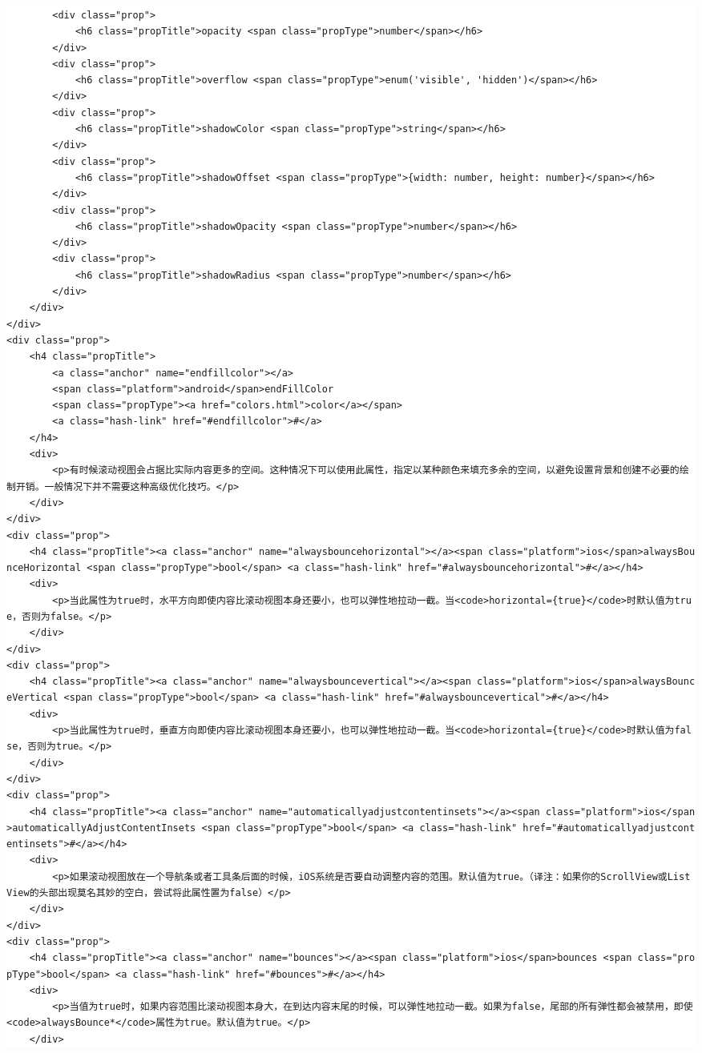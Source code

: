 			<div class="prop">
				<h6 class="propTitle">opacity <span class="propType">number</span></h6>
			</div>
			<div class="prop">
				<h6 class="propTitle">overflow <span class="propType">enum('visible', 'hidden')</span></h6>
			</div>
			<div class="prop">
				<h6 class="propTitle">shadowColor <span class="propType">string</span></h6>
			</div>
			<div class="prop">
				<h6 class="propTitle">shadowOffset <span class="propType">{width: number, height: number}</span></h6>
			</div>
			<div class="prop">
				<h6 class="propTitle">shadowOpacity <span class="propType">number</span></h6>
			</div>
			<div class="prop">
				<h6 class="propTitle">shadowRadius <span class="propType">number</span></h6>
			</div>
		</div>
	</div>
	<div class="prop">
	    <h4 class="propTitle">
	        <a class="anchor" name="endfillcolor"></a>
	        <span class="platform">android</span>endFillColor
	        <span class="propType"><a href="colors.html">color</a></span> 
	        <a class="hash-link" href="#endfillcolor">#</a>
	    </h4>
	    <div>
	        <p>有时候滚动视图会占据比实际内容更多的空间。这种情况下可以使用此属性，指定以某种颜色来填充多余的空间，以避免设置背景和创建不必要的绘制开销。一般情况下并不需要这种高级优化技巧。</p>
	    </div>
	</div>
	<div class="prop">
		<h4 class="propTitle"><a class="anchor" name="alwaysbouncehorizontal"></a><span class="platform">ios</span>alwaysBounceHorizontal <span class="propType">bool</span> <a class="hash-link" href="#alwaysbouncehorizontal">#</a></h4>
		<div>
			<p>当此属性为true时，水平方向即使内容比滚动视图本身还要小，也可以弹性地拉动一截。当<code>horizontal={true}</code>时默认值为true，否则为false。</p>
		</div>
	</div>
	<div class="prop">
		<h4 class="propTitle"><a class="anchor" name="alwaysbouncevertical"></a><span class="platform">ios</span>alwaysBounceVertical <span class="propType">bool</span> <a class="hash-link" href="#alwaysbouncevertical">#</a></h4>
		<div>
			<p>当此属性为true时，垂直方向即使内容比滚动视图本身还要小，也可以弹性地拉动一截。当<code>horizontal={true}</code>时默认值为false，否则为true。</p>
		</div>
	</div>
	<div class="prop">
		<h4 class="propTitle"><a class="anchor" name="automaticallyadjustcontentinsets"></a><span class="platform">ios</span>automaticallyAdjustContentInsets <span class="propType">bool</span> <a class="hash-link" href="#automaticallyadjustcontentinsets">#</a></h4>
		<div>
			<p>如果滚动视图放在一个导航条或者工具条后面的时候，iOS系统是否要自动调整内容的范围。默认值为true。（译注：如果你的ScrollView或ListView的头部出现莫名其妙的空白，尝试将此属性置为false）</p>
		</div>
	</div>
	<div class="prop">
		<h4 class="propTitle"><a class="anchor" name="bounces"></a><span class="platform">ios</span>bounces <span class="propType">bool</span> <a class="hash-link" href="#bounces">#</a></h4>
		<div>
			<p>当值为true时，如果内容范围比滚动视图本身大，在到达内容末尾的时候，可以弹性地拉动一截。如果为false，尾部的所有弹性都会被禁用，即使<code>alwaysBounce*</code>属性为true。默认值为true。</p>
		</div>